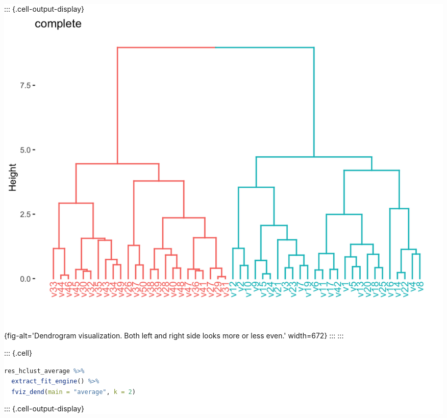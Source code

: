 ::: {.cell-output-display}
![](12-unsupervised-learning_files/figure-html/unnamed-chunk-39-1.png){fig-alt='Dendrogram visualization. Both left and right side looks more
or less even.' width=672}
:::
:::

::: {.cell}

```{.r .cell-code}
res_hclust_average %>%
  extract_fit_engine() %>%
  fviz_dend(main = "average", k = 2)
```

::: {.cell-output-display}